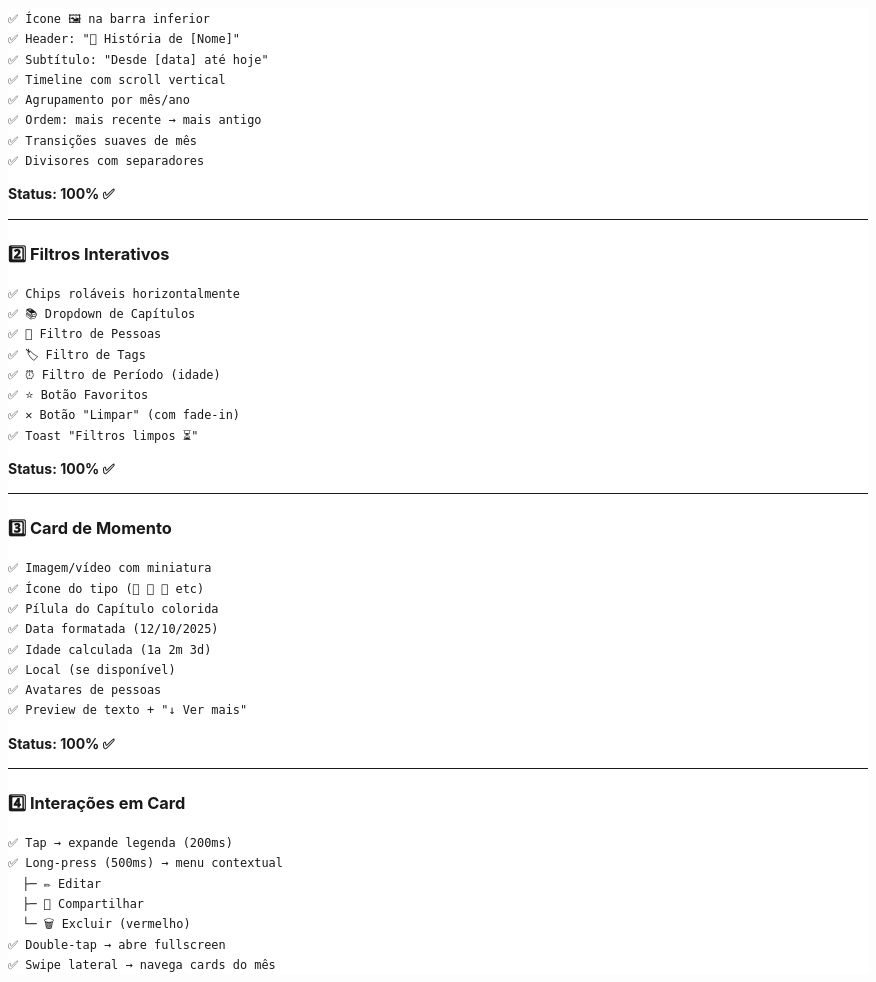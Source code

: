 ```
✅ Ícone 🖼️ na barra inferior
✅ Header: "📖 História de [Nome]"
✅ Subtítulo: "Desde [data] até hoje"
✅ Timeline com scroll vertical
✅ Agrupamento por mês/ano
✅ Ordem: mais recente → mais antigo
✅ Transições suaves de mês
✅ Divisores com separadores
```

**Status: 100% ✅**

---

### **2️⃣ Filtros Interativos**

```
✅ Chips roláveis horizontalmente
✅ 📚 Dropdown de Capítulos
✅ 👥 Filtro de Pessoas
✅ 🏷️ Filtro de Tags
✅ ⏰ Filtro de Período (idade)
✅ ⭐ Botão Favoritos
✅ ✕ Botão "Limpar" (com fade-in)
✅ Toast "Filtros limpos ⏳"
```

**Status: 100% ✅**

---

### **3️⃣ Card de Momento**

```
✅ Imagem/vídeo com miniatura
✅ Ícone do tipo (💉 🎂 📝 etc)
✅ Pílula do Capítulo colorida
✅ Data formatada (12/10/2025)
✅ Idade calculada (1a 2m 3d)
✅ Local (se disponível)
✅ Avatares de pessoas
✅ Preview de texto + "↓ Ver mais"
```

**Status: 100% ✅**

---

### **4️⃣ Interações em Card**

```
✅ Tap → expande legenda (200ms)
✅ Long-press (500ms) → menu contextual
  ├─ ✏️ Editar
  ├─ 🔗 Compartilhar
  └─ 🗑️ Excluir (vermelho)
✅ Double-tap → abre fullscreen
✅ Swipe lateral → navega cards do mês
```
